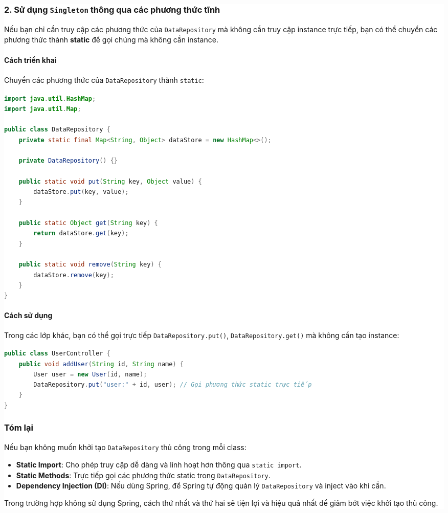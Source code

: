 ### 2. Sử dụng `Singleton` thông qua các phương thức tĩnh

Nếu bạn chỉ cần truy cập các phương thức của `DataRepository` mà không cần truy cập instance trực tiếp, bạn có thể chuyển các phương thức thành **static** để gọi chúng mà không cần instance. 

#### Cách triển khai

Chuyển các phương thức của `DataRepository` thành `static`:

```java
import java.util.HashMap;
import java.util.Map;

public class DataRepository {
    private static final Map<String, Object> dataStore = new HashMap<>();

    private DataRepository() {}

    public static void put(String key, Object value) {
        dataStore.put(key, value);
    }

    public static Object get(String key) {
        return dataStore.get(key);
    }

    public static void remove(String key) {
        dataStore.remove(key);
    }
}
```

#### Cách sử dụng

Trong các lớp khác, bạn có thể gọi trực tiếp `DataRepository.put()`, `DataRepository.get()` mà không cần tạo instance:

```java
public class UserController {
    public void addUser(String id, String name) {
        User user = new User(id, name);
        DataRepository.put("user:" + id, user); // Gọi phương thức static trực tiếp
    }
}
```

### Tóm lại
Nếu bạn không muốn khởi tạo `DataRepository` thủ công trong mỗi class:
- **Static Import**: Cho phép truy cập dễ dàng và linh hoạt hơn thông qua `static import`.
- **Static Methods**: Trực tiếp gọi các phương thức static trong `DataRepository`.
- **Dependency Injection (DI)**: Nếu dùng Spring, để Spring tự động quản lý `DataRepository` và inject vào khi cần.

Trong trường hợp không sử dụng Spring, cách thứ nhất và thứ hai sẽ tiện lợi và hiệu quả nhất để giảm bớt việc khởi tạo thủ công.
